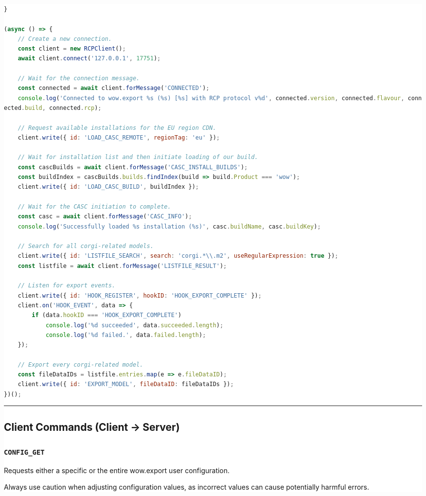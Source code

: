 ```js
}

(async () => {
	// Create a new connection.
	const client = new RCPClient();
	await client.connect('127.0.0.1', 17751);

	// Wait for the connection message.
	const connected = await client.forMessage('CONNECTED');
	console.log('Connected to wow.export %s (%s) [%s] with RCP protocol v%d', connected.version, connected.flavour, connected.build, connected.rcp);

	// Request available installations for the EU region CDN.
	client.write({ id: 'LOAD_CASC_REMOTE', regionTag: 'eu' });

	// Wait for installation list and then initiate loading of our build.
	const cascBuilds = await client.forMessage('CASC_INSTALL_BUILDS');
	const buildIndex = cascBuilds.builds.findIndex(build => build.Product === 'wow');
	client.write({ id: 'LOAD_CASC_BUILD', buildIndex });

	// Wait for the CASC initiation to complete.
	const casc = await client.forMessage('CASC_INFO');
	console.log('Successfully loaded %s installation (%s)', casc.buildName, casc.buildKey);

	// Search for all corgi-related models.
	client.write({ id: 'LISTFILE_SEARCH', search: 'corgi.*\\.m2', useRegularExpression: true });
	const listfile = await client.forMessage('LISTFILE_RESULT');

	// Listen for export events.
	client.write({ id: 'HOOK_REGISTER', hookID: 'HOOK_EXPORT_COMPLETE' });
	client.on('HOOK_EVENT', data => {
		if (data.hookID === 'HOOK_EXPORT_COMPLETE')
			console.log('%d succeeded', data.succeeded.length);
			console.log('%d failed.', data.failed.length);
	});

	// Export every corgi-related model.
	const fileDataIDs = listfile.entries.map(e => e.fileDataID);
	client.write({ id: 'EXPORT_MODEL', fileDataID: fileDataIDs });
})();
```
---
## Client Commands (Client → Server)

### `CONFIG_GET`

Requests either a specific or the entire wow.export user configuration.

Always use caution when adjusting configuration values, as incorrect values can cause potentially harmful errors.
